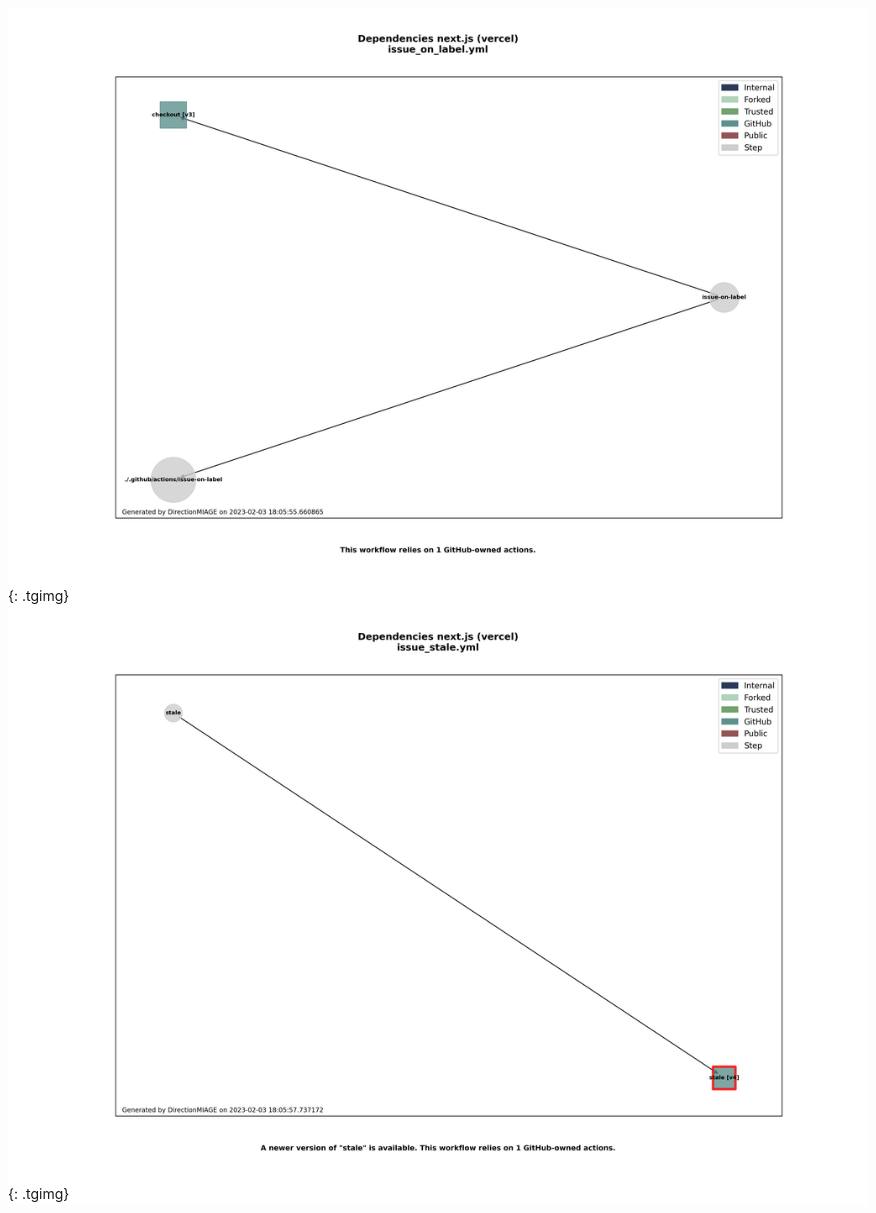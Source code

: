 ![Dependencies issue_on_label.yml](vercel/next.js/dependencies/issue_on_label.png)
{: .tgimg}
![Dependencies issue_stale.yml](vercel/next.js/dependencies/issue_stale.png)
{: .tgimg}